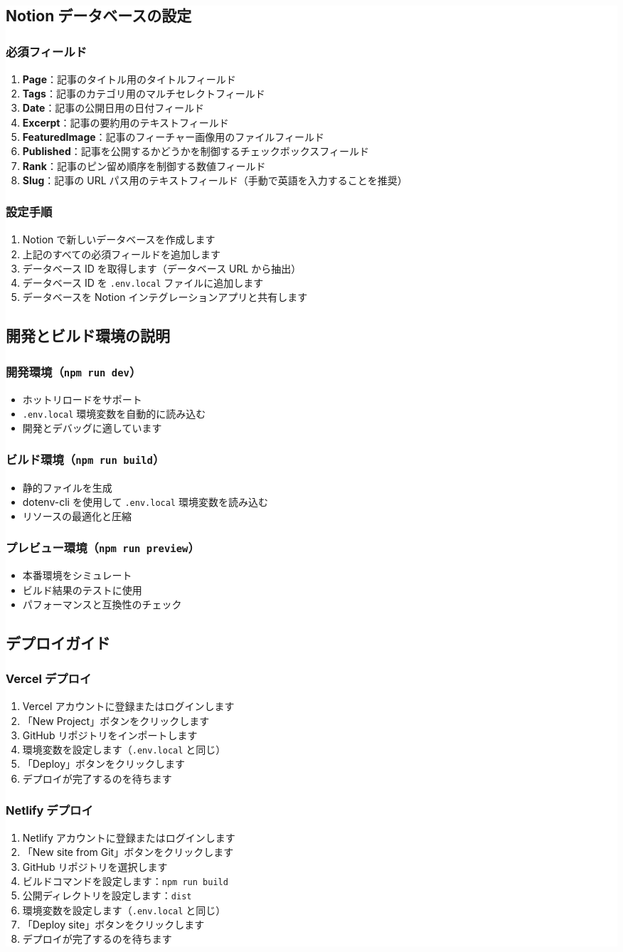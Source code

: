 ## Notion データベースの設定

### 必須フィールド
1. **Page**：記事のタイトル用のタイトルフィールド
2. **Tags**：記事のカテゴリ用のマルチセレクトフィールド
3. **Date**：記事の公開日用の日付フィールド
4. **Excerpt**：記事の要約用のテキストフィールド
5. **FeaturedImage**：記事のフィーチャー画像用のファイルフィールド
6. **Published**：記事を公開するかどうかを制御するチェックボックスフィールド
7. **Rank**：記事のピン留め順序を制御する数値フィールド
8. **Slug**：記事の URL パス用のテキストフィールド（手動で英語を入力することを推奨）

### 設定手順
1. Notion で新しいデータベースを作成します
2. 上記のすべての必須フィールドを追加します
3. データベース ID を取得します（データベース URL から抽出）
4. データベース ID を `.env.local` ファイルに追加します
5. データベースを Notion インテグレーションアプリと共有します

## 開発とビルド環境の説明

### 開発環境（`npm run dev`）
- ホットリロードをサポート
- `.env.local` 環境変数を自動的に読み込む
- 開発とデバッグに適しています

### ビルド環境（`npm run build`）
- 静的ファイルを生成
- dotenv-cli を使用して `.env.local` 環境変数を読み込む
- リソースの最適化と圧縮

### プレビュー環境（`npm run preview`）
- 本番環境をシミュレート
- ビルド結果のテストに使用
- パフォーマンスと互換性のチェック

## デプロイガイド

### Vercel デプロイ
1. Vercel アカウントに登録またはログインします
2. 「New Project」ボタンをクリックします
3. GitHub リポジトリをインポートします
4. 環境変数を設定します（`.env.local` と同じ）
5. 「Deploy」ボタンをクリックします
6. デプロイが完了するのを待ちます

### Netlify デプロイ
1. Netlify アカウントに登録またはログインします
2. 「New site from Git」ボタンをクリックします
3. GitHub リポジトリを選択します
4. ビルドコマンドを設定します：`npm run build`
5. 公開ディレクトリを設定します：`dist`
6. 環境変数を設定します（`.env.local` と同じ）
7. 「Deploy site」ボタンをクリックします
8. デプロイが完了するのを待ちます
